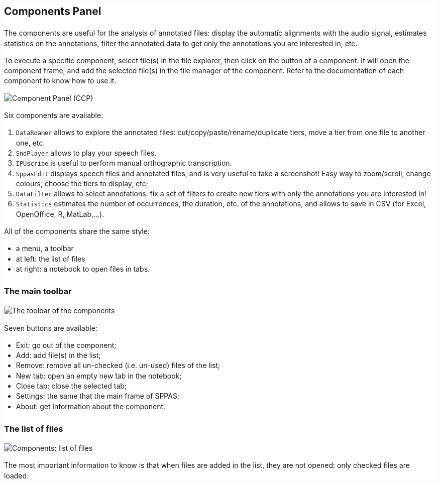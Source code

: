 ## Components Panel

The components are useful for the analysis of annotated files: display the
automatic alignments with the audio signal, estimates statistics on the 
annotations, filter the annotated data to get only the annotations you are
interested in, etc.
 
To execute a specific component, select file(s) in the file explorer, then 
click on the button of a component. It will open the component frame, 
and add the selected file(s) in the file manager of the component. 
Refer to the documentation of each component to know how to use it.

![Component Panel (CCP)](./etc/screenshots/CCP.png)

Six components are available:

1. `DataRoamer` allows to explore the annotated files: cut/copy/paste/rename/duplicate tiers, move a tier from one file to another one, etc. 
2. `SndPlayer` allows to play your speech files.
3. `IPUscribe` is useful to perform manual orthographic transcription.
4. `SppasEdit` displays speech files and annotated files, and is very useful to take a screenshot! Easy way to zoom/scroll, change colours, choose the tiers to display, etc;
5. `DataFilter` allows to select annotations: fix a set of filters to create new tiers with only the annotations you are interested in!
6. `Statistics` estimates the number of occurrences, the duration, etc. of the annotations, and allows to save in CSV (for Excel, OpenOffice, R, MatLab,...).

All of the components share the same style:

- a menu, a toolbar
- at left: the list of files
- at right: a notebook to open files in tabs.


### The main toolbar

![The toolbar of the components](./etc/screenshots/components-toolbar.png)

Seven buttons are available:

- Exit: go out of the component;
- Add: add file(s) in the list;
- Remove: remove all un-checked (i.e. un-used) files of the list;
- New tab: open an empty new tab in the notebook;
- Close tab: close the selected tab;
- Settings: the same that the main frame of SPPAS;
- About: get information about the component.


### The list of files

![Components: list of files](./etc/screenshots/components-files.png)

The most important information to know is that when files are added in the 
list, they are not opened: only checked files are loaded.
